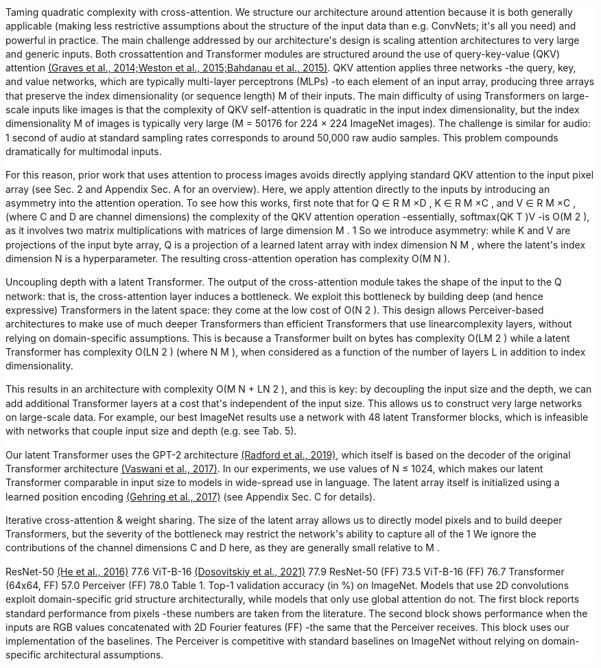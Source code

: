 Taming quadratic complexity with cross-attention. We structure our architecture around attention because it is both generally applicable (making less restrictive assumptions about the structure of the input data than e.g. ConvNets; it's all you need) and powerful in practice. The main challenge addressed by our architecture's design is scaling attention architectures to very large and generic inputs. Both crossattention and Transformer modules are structured around the use of query-key-value (QKV) attention [(Graves et al., 2014;](#b38)[Weston et al., 2015;](#b98)[Bahdanau et al., 2015)](#b5). QKV attention applies three networks -the query, key, and value networks, which are typically multi-layer perceptrons (MLPs) -to each element of an input array, producing three arrays that preserve the index dimensionality (or sequence length) M of their inputs. The main difficulty of using Transformers on large-scale inputs like images is that the complexity of QKV self-attention is quadratic in the input index dimensionality, but the index dimensionality M of images is typically very large (M = 50176 for 224 × 224 ImageNet images). The challenge is similar for audio: 1 second of audio at standard sampling rates corresponds to around 50,000 raw audio samples. This problem compounds dramatically for multimodal inputs.

For this reason, prior work that uses attention to process images avoids directly applying standard QKV attention to the input pixel array (see Sec. 2 and Appendix Sec. A for an overview). Here, we apply attention directly to the inputs by introducing an asymmetry into the attention operation. To see how this works, first note that for Q ∈ R M ×D , K ∈ R M ×C , and V ∈ R M ×C , (where C and D are channel dimensions) the complexity of the QKV attention operation -essentially, softmax(QK T )V -is O(M 2 ), as it involves two matrix multiplications with matrices of large dimension M . 1 So we introduce asymmetry: while K and V are projections of the input byte array, Q is a projection of a learned latent array with index dimension N M , where the latent's index dimension N is a hyperparameter. The resulting cross-attention operation has complexity O(M N ).

Uncoupling depth with a latent Transformer. The output of the cross-attention module takes the shape of the input to the Q network: that is, the cross-attention layer induces a bottleneck. We exploit this bottleneck by building deep (and hence expressive) Transformers in the latent space: they come at the low cost of O(N 2 ). This design allows Perceiver-based architectures to make use of much deeper Transformers than efficient Transformers that use linearcomplexity layers, without relying on domain-specific assumptions. This is because a Transformer built on bytes has complexity O(LM 2 ) while a latent Transformer has complexity O(LN 2 ) (where N M ), when considered as a function of the number of layers L in addition to index dimensionality.

This results in an architecture with complexity O(M N + LN 2 ), and this is key: by decoupling the input size and the depth, we can add additional Transformer layers at a cost that's independent of the input size. This allows us to construct very large networks on large-scale data. For example, our best ImageNet results use a network with 48 latent Transformer blocks, which is infeasible with networks that couple input size and depth (e.g. see Tab. 5).

Our latent Transformer uses the GPT-2 architecture [(Radford et al., 2019)](#b73), which itself is based on the decoder of the original Transformer architecture [(Vaswani et al., 2017)](#b92). In our experiments, we use values of N ≤ 1024, which makes our latent Transformer comparable in input size to models in wide-spread use in language. The latent array itself is initialized using a learned position encoding [(Gehring et al., 2017)](#b33) (see Appendix Sec. C for details).

Iterative cross-attention & weight sharing. The size of the latent array allows us to directly model pixels and to build deeper Transformers, but the severity of the bottleneck may restrict the network's ability to capture all of the 1 We ignore the contributions of the channel dimensions C and D here, as they are generally small relative to M .

ResNet-50 [(He et al., 2016)](#b40) 77.6 ViT-B-16 [(Dosovitskiy et al., 2021)](#) 77.9 ResNet-50 (FF) 73.5 ViT-B-16 (FF) 76.7 Transformer (64x64, FF) 57.0 Perceiver (FF) 78.0 Table 1. Top-1 validation accuracy (in %) on ImageNet. Models that use 2D convolutions exploit domain-specific grid structure architecturally, while models that only use global attention do not. The first block reports standard performance from pixels -these numbers are taken from the literature. The second block shows performance when the inputs are RGB values concatenated with 2D Fourier features (FF) -the same that the Perceiver receives. This block uses our implementation of the baselines. The Perceiver is competitive with standard baselines on ImageNet without relying on domain-specific architectural assumptions.
